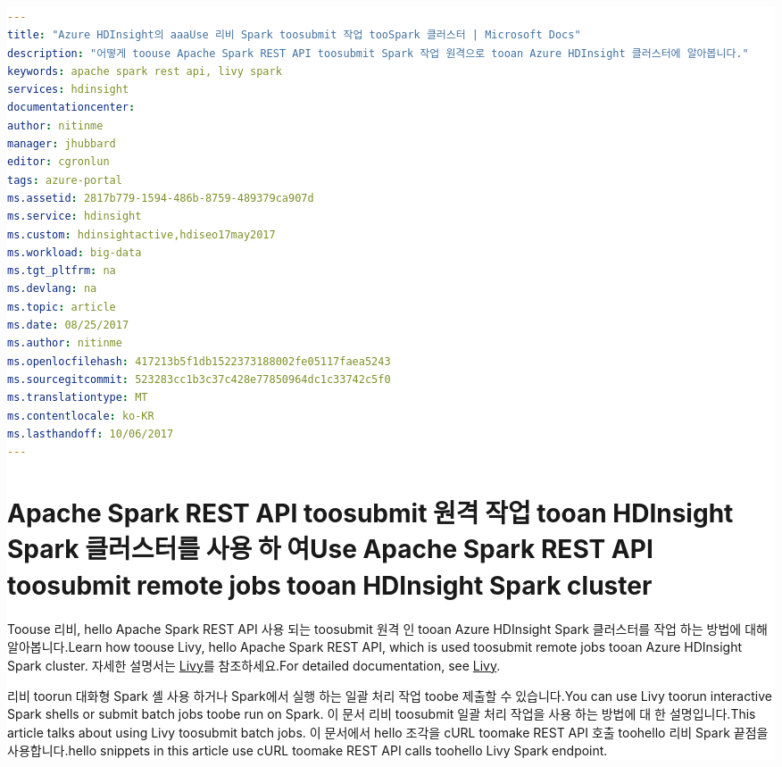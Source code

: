 ```yaml
---
title: "Azure HDInsight의 aaaUse 리비 Spark toosubmit 작업 tooSpark 클러스터 | Microsoft Docs"
description: "어떻게 toouse Apache Spark REST API toosubmit Spark 작업 원격으로 tooan Azure HDInsight 클러스터에 알아봅니다."
keywords: apache spark rest api, livy spark
services: hdinsight
documentationcenter: 
author: nitinme
manager: jhubbard
editor: cgronlun
tags: azure-portal
ms.assetid: 2817b779-1594-486b-8759-489379ca907d
ms.service: hdinsight
ms.custom: hdinsightactive,hdiseo17may2017
ms.workload: big-data
ms.tgt_pltfrm: na
ms.devlang: na
ms.topic: article
ms.date: 08/25/2017
ms.author: nitinme
ms.openlocfilehash: 417213b5f1db1522373188002fe05117faea5243
ms.sourcegitcommit: 523283cc1b3c37c428e77850964dc1c33742c5f0
ms.translationtype: MT
ms.contentlocale: ko-KR
ms.lasthandoff: 10/06/2017
---
```

# <a name="use-apache-spark-rest-api-toosubmit-remote-jobs-tooan-hdinsight-spark-cluster"></a><span data-ttu-id="aaf45-104">Apache Spark REST API toosubmit 원격 작업 tooan HDInsight Spark 클러스터를 사용 하 여</span><span class="sxs-lookup"><span data-stu-id="aaf45-104">Use Apache Spark REST API toosubmit remote jobs tooan HDInsight Spark cluster</span></span>

<span data-ttu-id="aaf45-105">Toouse 리비, hello Apache Spark REST API 사용 되는 toosubmit 원격 인 tooan Azure HDInsight Spark 클러스터를 작업 하는 방법에 대해 알아봅니다.</span><span class="sxs-lookup"><span data-stu-id="aaf45-105">Learn how toouse Livy, hello Apache Spark REST API, which is used toosubmit remote jobs tooan Azure HDInsight Spark cluster.</span></span> <span data-ttu-id="aaf45-106">자세한 설명서는 [Livy](https://github.com/cloudera/hue/tree/master/apps/spark/java#welcome-to-livy-the-rest-spark-server)를 참조하세요.</span><span class="sxs-lookup"><span data-stu-id="aaf45-106">For detailed documentation, see [Livy](https://github.com/cloudera/hue/tree/master/apps/spark/java#welcome-to-livy-the-rest-spark-server).</span></span>

<span data-ttu-id="aaf45-107">리비 toorun 대화형 Spark 셸 사용 하거나 Spark에서 실행 하는 일괄 처리 작업 toobe 제출할 수 있습니다.</span><span class="sxs-lookup"><span data-stu-id="aaf45-107">You can use Livy toorun interactive Spark shells or submit batch jobs toobe run on Spark.</span></span> <span data-ttu-id="aaf45-108">이 문서 리비 toosubmit 일괄 처리 작업을 사용 하는 방법에 대 한 설명입니다.</span><span class="sxs-lookup"><span data-stu-id="aaf45-108">This article talks about using Livy toosubmit batch jobs.</span></span> <span data-ttu-id="aaf45-109">이 문서에서 hello 조각을 cURL toomake REST API 호출 toohello 리비 Spark 끝점을 사용합니다.</span><span class="sxs-lookup"><span data-stu-id="aaf45-109">hello snippets in this article use cURL toomake REST API calls toohello Livy Spark endpoint.</span></span>
